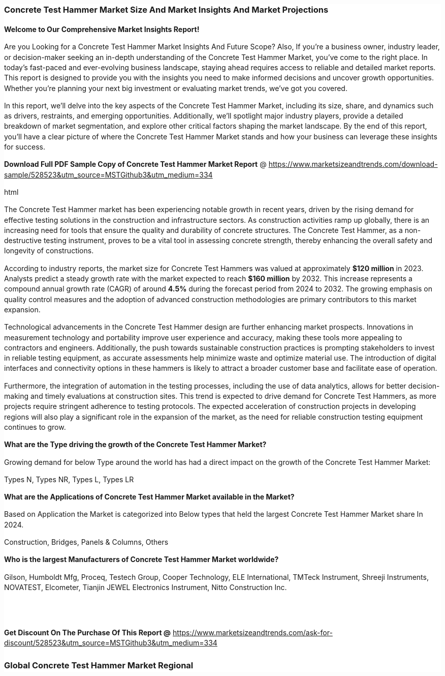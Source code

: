 <div class="" data-test-id=""><h3><span class="">Concrete Test Hammer Market Size And Market Insights And Market Projections</span></h3></div><div class="" data-test-id=""><p><strong>Welcome to Our Comprehensive Market Insights Report!</strong></p><p>Are you Looking for a Concrete Test Hammer Market Insights And Future Scope? Also, If you&rsquo;re a business owner, industry leader, or decision-maker seeking an in-depth understanding of the Concrete Test Hammer Market, you&rsquo;ve come to the right place. In today&rsquo;s fast-paced and ever-evolving business landscape, staying ahead requires access to reliable and detailed market reports. This report is designed to provide you with the insights you need to make informed decisions and uncover growth opportunities. Whether you&rsquo;re planning your next big investment or evaluating market trends, we&rsquo;ve got you covered.</p><p>In this report, we&rsquo;ll delve into the key aspects of the Concrete Test Hammer Market, including its size, share, and dynamics such as drivers, restraints, and emerging opportunities. Additionally, we&rsquo;ll spotlight major industry players, provide a detailed breakdown of market segmentation, and explore other critical factors shaping the market landscape. By the end of this report, you&rsquo;ll have a clear picture of where the Concrete Test Hammer Market stands and how your business can leverage these insights for success.</p><p><strong>Download Full PDF Sample Copy of Concrete Test Hammer Market Report</strong> @ <a href="https://www.marketsizeandtrends.com/download-sample/528523&utm_source=MSTGithub3&utm_medium=334" target="_blank">https://www.marketsizeandtrends.com/download-sample/528523&utm_source=MSTGithub3&utm_medium=334</a></p></div><div class="" data-test-id=""><p><span class="">html<p>The Concrete Test Hammer market has been experiencing notable growth in recent years, driven by the rising demand for effective testing solutions in the construction and infrastructure sectors. As construction activities ramp up globally, there is an increasing need for tools that ensure the quality and durability of concrete structures. The Concrete Test Hammer, as a non-destructive testing instrument, proves to be a vital tool in assessing concrete strength, thereby enhancing the overall safety and longevity of constructions.</p><p>According to industry reports, the market size for Concrete Test Hammers was valued at approximately <strong>$120 million</strong> in 2023. Analysts predict a steady growth rate with the market expected to reach <strong>$160 million</strong> by 2032. This increase represents a compound annual growth rate (CAGR) of around <strong>4.5%</strong> during the forecast period from 2024 to 2032. The growing emphasis on quality control measures and the adoption of advanced construction methodologies are primary contributors to this market expansion.</p><p><strong></strong></p><p>Technological advancements in the Concrete Test Hammer design are further enhancing market prospects. Innovations in measurement technology and portability improve user experience and accuracy, making these tools more appealing to contractors and engineers. Additionally, the push towards sustainable construction practices is prompting stakeholders to invest in reliable testing equipment, as accurate assessments help minimize waste and optimize material use. The introduction of digital interfaces and connectivity options in these hammers is likely to attract a broader customer base and facilitate ease of operation.</p><p>Furthermore, the integration of automation in the testing processes, including the use of data analytics, allows for better decision-making and timely evaluations at construction sites. This trend is expected to drive demand for Concrete Test Hammers, as more projects require stringent adherence to testing protocols. The expected acceleration of construction projects in developing regions will also play a significant role in the expansion of the market, as the need for reliable construction testing equipment continues to grow.</p></span></p><p><strong><span class="">What are the&nbsp;Type driving the growth of the Concrete Test Hammer Market?</span></strong></p></div><div class="" data-test-id=""><p><span class="">Growing demand for below Type around the world has had a direct impact on the growth of the Concrete Test Hammer Market:</span></p></div><div class="" data-test-id=""><p>Types N, Types NR, Types L, Types LR</p><p><span class=""><strong>What are the&nbsp;Applications&nbsp;of Concrete Test Hammer Market available in the Market?</strong></span></p></div><div class="" data-test-id=""><p><span class="">Based on Application the Market is categorized into Below types that held the largest Concrete Test Hammer Market share In 2024.</span></p></div><div class="" data-test-id=""><p><span class="">Construction, Bridges, Panels & Columns, Others</span></p><p><span class=""><strong>Who is the largest Manufacturers of Concrete Test Hammer Market worldwide?</strong></span></p></div><div class="" data-test-id=""><p><span class="">Gilson, Humboldt Mfg, Proceq, Testech Group, Cooper Technology, ELE International, TMTeck Instrument, Shreeji Instruments, NOVATEST, Elcometer, Tianjin JEWEL Electronics Instrument, Nitto Construction Inc.</span></p></div><div class="" data-test-id="">&nbsp;</div><div class="" data-test-id="">&nbsp;</div><div class="" data-test-id=""><p><span class=""><strong>Get Discount On The Purchase Of This Report @</strong> <a href="https://www.marketsizeandtrends.com/ask-for-discount/528523&utm_source=MSTGithub3&utm_medium=334" target="_blank">https://www.marketsizeandtrends.com/ask-for-discount/528523&utm_source=MSTGithub3&utm_medium=334</a></span></p></div><div class="" data-test-id=""><div class="article-main__content" data-test-id="publishing-text-block"><h3><span class="">Global Concrete Test Hammer Market Regional